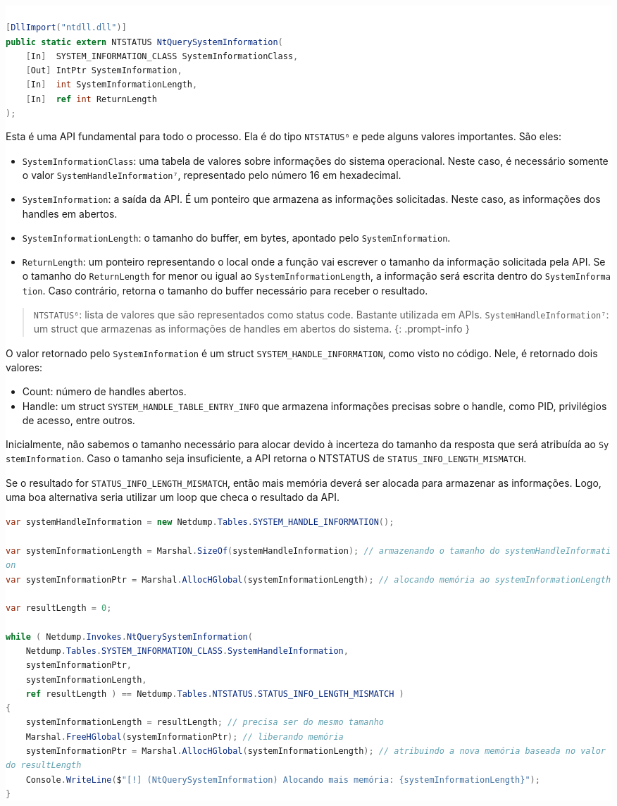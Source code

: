 ```csharp

[DllImport("ntdll.dll")]
public static extern NTSTATUS NtQuerySystemInformation(
	[In]  SYSTEM_INFORMATION_CLASS SystemInformationClass,
	[Out] IntPtr SystemInformation,
	[In]  int SystemInformationLength,
	[In]  ref int ReturnLength
);
```

Esta é uma API fundamental para todo o processo. Ela é do tipo `NTSTATUS⁶` e pede alguns valores importantes. São eles:
- `SystemInformationClass`: uma tabela de valores sobre informações do sistema operacional. Neste caso, é necessário somente o valor `SystemHandleInformation⁷`, representado pelo número 16 em hexadecimal.

- `SystemInformation`: a saída da API. É um ponteiro que armazena as informações solicitadas. Neste caso, as informações dos handles em abertos.

- `SystemInformationLength`: o tamanho do buffer, em bytes, apontado pelo `SystemInformation`.

- `ReturnLength`: um ponteiro representando o local onde a função vai escrever o tamanho da informação solicitada pela API. Se o tamanho do `ReturnLength` for menor ou igual ao `SystemInformationLength`, a informação será escrita dentro do `SystemInformation`. Caso contrário, retorna o tamanho do buffer necessário para receber o resultado.

>`NTSTATUS⁶`: lista de valores que são representados como status code. Bastante utilizada em APIs.
>`SystemHandleInformation⁷`: um struct que armazenas as informações de handles em abertos do sistema.
{: .prompt-info }

O valor retornado pelo `SystemInformation` é um struct `SYSTEM_HANDLE_INFORMATION`, como visto no código. Nele, é retornado dois valores:
- Count: número de handles abertos.
- Handle: um struct `SYSTEM_HANDLE_TABLE_ENTRY_INFO` que armazena informações precisas sobre o handle, como PID, privilégios de acesso, entre outros.

Inicialmente, não sabemos o tamanho necessário para alocar devido à incerteza do tamanho da resposta que será atribuída ao `SystemInformation`. Caso o tamanho seja insuficiente, a API retorna o NTSTATUS de `STATUS_INFO_LENGTH_MISMATCH`.

Se o resultado for `STATUS_INFO_LENGTH_MISMATCH`, então mais memória deverá ser alocada para armazenar as informações. Logo, uma boa alternativa seria utilizar um loop que checa o resultado da API.

```csharp
var systemHandleInformation = new Netdump.Tables.SYSTEM_HANDLE_INFORMATION();

var systemInformationLength = Marshal.SizeOf(systemHandleInformation); // armazenando o tamanho do systemHandleInformation
var systemInformationPtr = Marshal.AllocHGlobal(systemInformationLength); // alocando memória ao systemInformationLength 

var resultLength = 0;

while ( Netdump.Invokes.NtQuerySystemInformation(
	Netdump.Tables.SYSTEM_INFORMATION_CLASS.SystemHandleInformation,
	systemInformationPtr,
	systemInformationLength,
	ref resultLength ) == Netdump.Tables.NTSTATUS.STATUS_INFO_LENGTH_MISMATCH )
{
	systemInformationLength = resultLength; // precisa ser do mesmo tamanho
	Marshal.FreeHGlobal(systemInformationPtr); // liberando memória
	systemInformationPtr = Marshal.AllocHGlobal(systemInformationLength); // atribuindo a nova memória baseada no valor do resultLength
	Console.WriteLine($"[!] (NtQuerySystemInformation) Alocando mais memória: {systemInformationLength}");
}
```